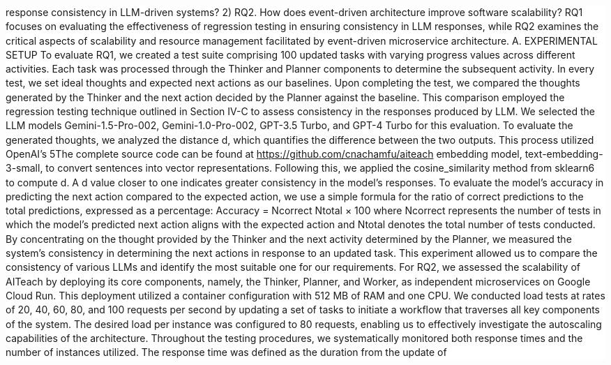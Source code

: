 response consistency in LLM-driven systems?
2) RQ2. How does event-driven architecture improve
software scalability?
RQ1 focuses on evaluating the effectiveness of regression testing in ensuring consistency in LLM responses,
while RQ2 examines the critical aspects of scalability and resource management facilitated by event-driven
microservice architecture.
A. EXPERIMENTAL SETUP
To evaluate RQ1, we created a test suite comprising
100 updated tasks with varying progress values across
different activities. Each task was processed through the
Thinker and Planner components to determine the subsequent
activity. In every test, we set ideal thoughts and expected
next actions as our baselines. Upon completing the test,
we compared the thoughts generated by the Thinker and
the next action decided by the Planner against the baseline.
This comparison employed the regression testing technique
outlined in Section IV-C to assess consistency in the
responses produced by LLM.
We selected the LLM models Gemini-1.5-Pro-002,
Gemini-1.0-Pro-002, GPT-3.5 Turbo, and GPT-4 Turbo
for this evaluation. To evaluate the generated thoughts,
we analyzed the distance d, which quantifies the difference
between the two outputs. This process utilized OpenAI’s
5The complete source code can be found at https://github.com/cnachamfu/aiteach
embedding model, text-embedding-3-small, to convert sentences into vector representations. Following this,
we applied the cosine_similarity method from
sklearn6
to compute d. A d value closer to one indicates
greater consistency in the model’s responses.
To evaluate the model’s accuracy in predicting the next
action compared to the expected action, we use a simple
formula for the ratio of correct predictions to the total
predictions, expressed as a percentage:
Accuracy =
Ncorrect
Ntotal
× 100
where Ncorrect represents the number of tests in which the
model’s predicted next action aligns with the expected action
and Ntotal denotes the total number of tests conducted.
By concentrating on the thought provided by the Thinker and
the next activity determined by the Planner, we measured
the system’s consistency in determining the next actions in
response to an updated task. This experiment allowed us to
compare the consistency of various LLMs and identify the
most suitable one for our requirements.
For RQ2, we assessed the scalability of AITeach by
deploying its core components, namely, the Thinker, Planner,
and Worker, as independent microservices on Google Cloud
Run. This deployment utilized a container configuration
with 512 MB of RAM and one CPU.
We conducted load tests at rates of 20, 40, 60, 80, and
100 requests per second by updating a set of tasks to
initiate a workflow that traverses all key components of
the system. The desired load per instance was configured
to 80 requests, enabling us to effectively investigate the
autoscaling capabilities of the architecture. Throughout
the testing procedures, we systematically monitored both
response times and the number of instances utilized. The
response time was defined as the duration from the update of